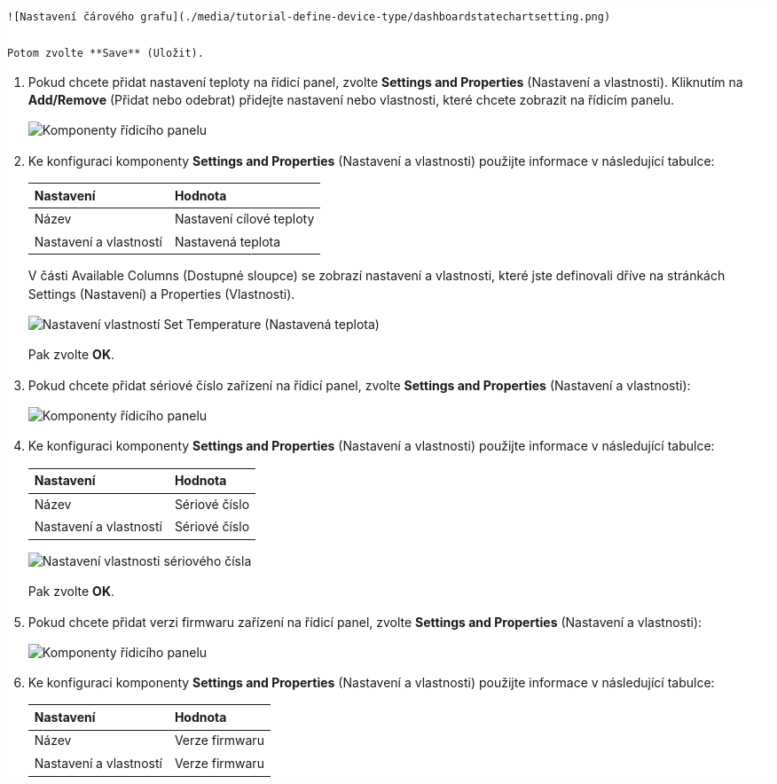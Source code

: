     ![Nastavení čárového grafu](./media/tutorial-define-device-type/dashboardstatechartsetting.png)

    Potom zvolte **Save** (Uložit).

1. Pokud chcete přidat nastavení teploty na řídicí panel, zvolte **Settings and Properties** (Nastavení a vlastnosti). Kliknutím na **Add/Remove** (Přidat nebo odebrat) přidejte nastavení nebo vlastnosti, které chcete zobrazit na řídicím panelu. 

    ![Komponenty řídicího panelu](./media/tutorial-define-device-type/dashboardcomponents4.png)

1. Ke konfiguraci komponenty **Settings and Properties** (Nastavení a vlastnosti) použijte informace v následující tabulce:

    | Nastavení                 | Hodnota         |
    | ----------------------- | ------------- |
    | Název                   | Nastavení cílové teploty |
    | Nastavení a vlastností | Nastavená teplota |

    V části Available Columns (Dostupné sloupce) se zobrazí nastavení a vlastnosti, které jste definovali dříve na stránkách Settings (Nastavení) a Properties (Vlastnosti). 

    ![Nastavení vlastností Set Temperature (Nastavená teplota)](./media/tutorial-define-device-type/propertysettings4.png)

    Pak zvolte **OK**.

1. Pokud chcete přidat sériové číslo zařízení na řídicí panel, zvolte **Settings and Properties** (Nastavení a vlastnosti):

    ![Komponenty řídicího panelu](./media/tutorial-define-device-type/dashboardcomponents3.png)

1. Ke konfiguraci komponenty **Settings and Properties** (Nastavení a vlastnosti) použijte informace v následující tabulce:

    | Nastavení                 | Hodnota         |
    | ----------------------- | ------------- |
    | Název                   | Sériové číslo |
    | Nastavení a vlastností | Sériové číslo |

    ![Nastavení vlastnosti sériového čísla](./media/tutorial-define-device-type/propertysettings5.png)

    Pak zvolte **OK**.

1. Pokud chcete přidat verzi firmwaru zařízení na řídicí panel, zvolte **Settings and Properties** (Nastavení a vlastnosti):

    ![Komponenty řídicího panelu](./media/tutorial-define-device-type/dashboardcomponents4.png)

1. Ke konfiguraci komponenty **Settings and Properties** (Nastavení a vlastnosti) použijte informace v následující tabulce:

    | Nastavení                 | Hodnota            |
    | ----------------------- | ---------------- |
    | Název                   | Verze firmwaru |
    | Nastavení a vlastností | Verze firmwaru |
